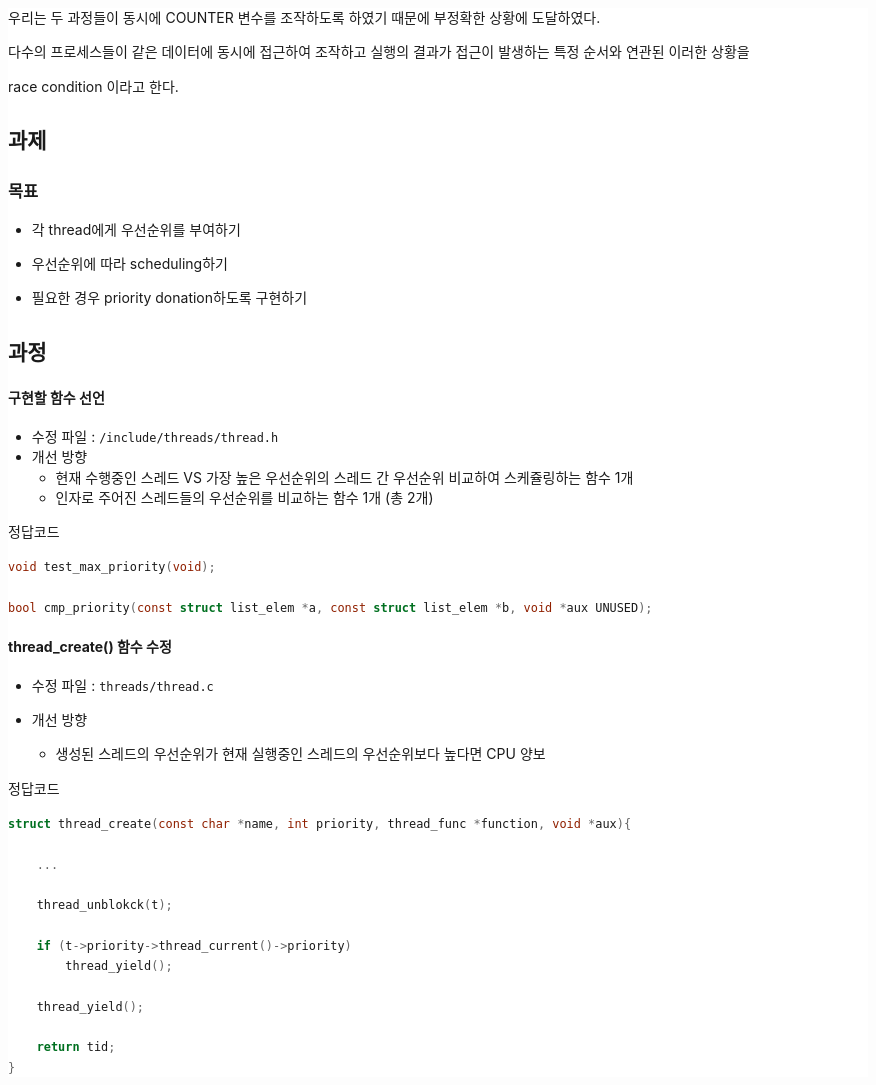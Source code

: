 우리는 두 과정들이 동시에 COUNTER 변수를 조작하도록 하였기 때문에 부정확한 상황에 도달하였다.

다수의 프로세스들이 같은 데이터에 동시에 접근하여 조작하고 실행의 결과가 접근이 발생하는 특정 순서와 연관된 이러한 상황을

race condition 이라고 한다.

## 과제

### 목표

- 각 thread에게 우선순위를 부여하기

- 우선순위에 따라 scheduling하기

- 필요한 경우 priority donation하도록 구현하기

## 과정

#### 구현할 함수 선언

- 수정 파일 : `/include/threads/thread.h`
- 개선 방향
  - 현재 수행중인 스레드 VS 가장 높은 우선순위의 스레드 간 우선순위 비교하여 스케쥴링하는 함수 1개
  - 인자로 주어진 스레드들의 우선순위를 비교하는 함수 1개 (총 2개)

정답코드

```c
void test_max_priority(void);

bool cmp_priority(const struct list_elem *a, const struct list_elem *b, void *aux UNUSED);
```

#### thread_create() 함수 수정

- 수정 파일 : `threads/thread.c`

- 개선 방향

  - 생성된 스레드의 우선순위가 현재 실행중인 스레드의 우선순위보다 높다면 CPU 양보

정답코드

```c
struct thread_create(const char *name, int priority, thread_func *function, void *aux){

    ...

    thread_unblokck(t);

    if (t->priority->thread_current()->priority)
        thread_yield();

    thread_yield();

    return tid;
}
```

